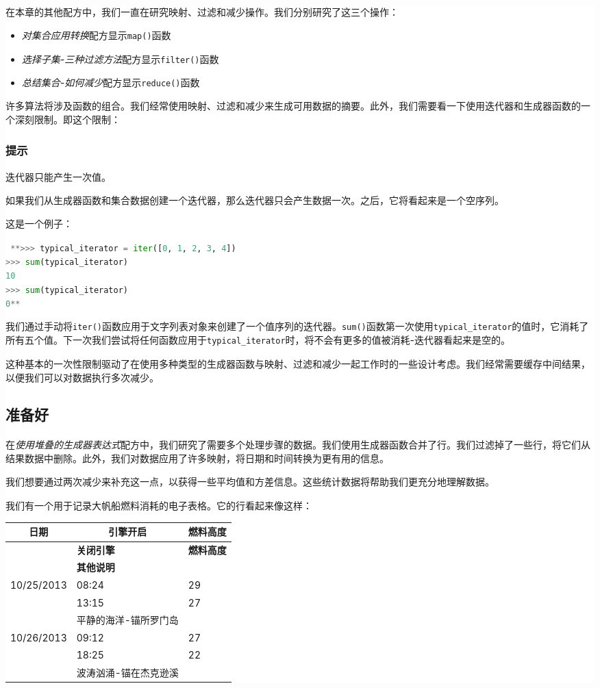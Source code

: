 在本章的其他配方中，我们一直在研究映射、过滤和减少操作。我们分别研究了这三个操作：

+   *对集合应用转换*配方显示`map()`函数

+   *选择子集-三种过滤方法*配方显示`filter()`函数

+   *总结集合-如何减少*配方显示`reduce()`函数

许多算法将涉及函数的组合。我们经常使用映射、过滤和减少来生成可用数据的摘要。此外，我们需要看一下使用迭代器和生成器函数的一个深刻限制。即这个限制：

### 提示

迭代器只能产生一次值。

如果我们从生成器函数和集合数据创建一个迭代器，那么迭代器只会产生数据一次。之后，它将看起来是一个空序列。

这是一个例子：

```py
 **>>> typical_iterator = iter([0, 1, 2, 3, 4]) 
>>> sum(typical_iterator) 
10 
>>> sum(typical_iterator) 
0** 

```

我们通过手动将`iter()`函数应用于文字列表对象来创建了一个值序列的迭代器。`sum()`函数第一次使用`typical_iterator`的值时，它消耗了所有五个值。下一次我们尝试将任何函数应用于`typical_iterator`时，将不会有更多的值被消耗-迭代器看起来是空的。

这种基本的一次性限制驱动了在使用多种类型的生成器函数与映射、过滤和减少一起工作时的一些设计考虑。我们经常需要缓存中间结果，以便我们可以对数据执行多次减少。

## 准备好

在*使用堆叠的生成器表达式*配方中，我们研究了需要多个处理步骤的数据。我们使用生成器函数合并了行。我们过滤掉了一些行，将它们从结果数据中删除。此外，我们对数据应用了许多映射，将日期和时间转换为更有用的信息。

我们想要通过两次减少来补充这一点，以获得一些平均值和方差信息。这些统计数据将帮助我们更充分地理解数据。

我们有一个用于记录大帆船燃料消耗的电子表格。它的行看起来像这样：

| **日期** | **引擎开启** | **燃料高度** |
| --- | --- | --- |
|  | **关闭引擎** | **燃料高度** |
|  | **其他说明** |  |
| 10/25/2013 | 08:24 | 29 |
|  | 13:15 | 27 |
|  | 平静的海洋-锚所罗门岛 |  |
| 10/26/2013 | 09:12 | 27 |
|  | 18:25 | 22 |
|  | 波涛汹涌-锚在杰克逊溪 |  |
